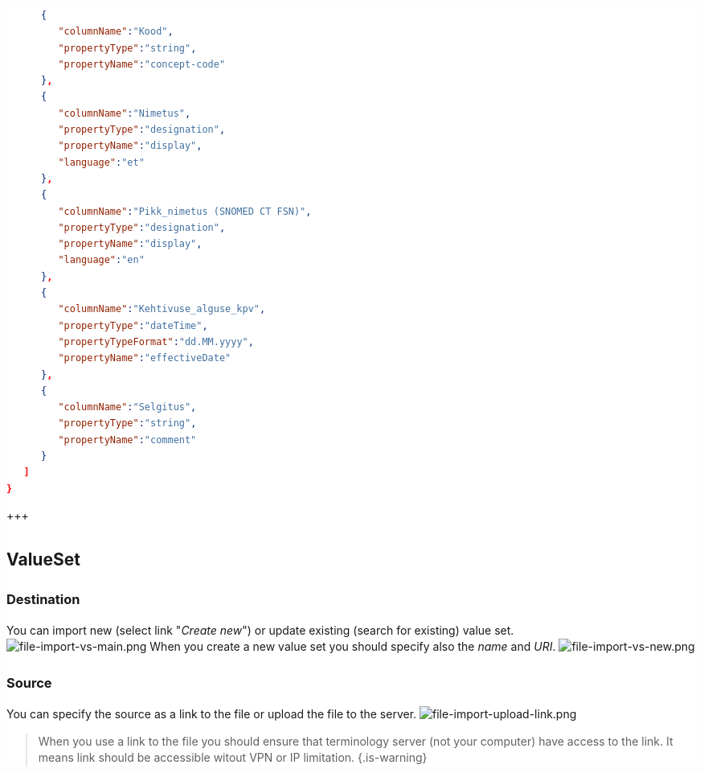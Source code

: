 ```json
      {
         "columnName":"Kood",
         "propertyType":"string",
         "propertyName":"concept-code"
      },
      {
         "columnName":"Nimetus",
         "propertyType":"designation",
         "propertyName":"display",
         "language":"et"
      },
      {
         "columnName":"Pikk_nimetus (SNOMED CT FSN)",
         "propertyType":"designation",
         "propertyName":"display",
         "language":"en"
      },
      {
         "columnName":"Kehtivuse_alguse_kpv",
         "propertyType":"dateTime",
         "propertyTypeFormat":"dd.MM.yyyy",
         "propertyName":"effectiveDate"
      },
      {
         "columnName":"Selgitus",
         "propertyType":"string",
         "propertyName":"comment"
      }
   ]
}
```
+++

## ValueSet
### Destination
You can import new (select link "*Create new*") or update existing (search for existing) value set.  
![file-import-vs-main.png](files/71/file-import-vs-main.png)
When you create a new value set you should specify also the *name* and *URI*. 
![file-import-vs-new.png](files/71/file-import-vs-new.png)

### Source
You can specify the source as a link to the file or upload the file to the server.
![file-import-upload-link.png](files/71/file-import-upload-link.png)
> When you use a link to the file you should ensure that terminology server (not your computer) have access to the link. It means link should be accessible witout VPN or IP limitation.
{.is-warning}
